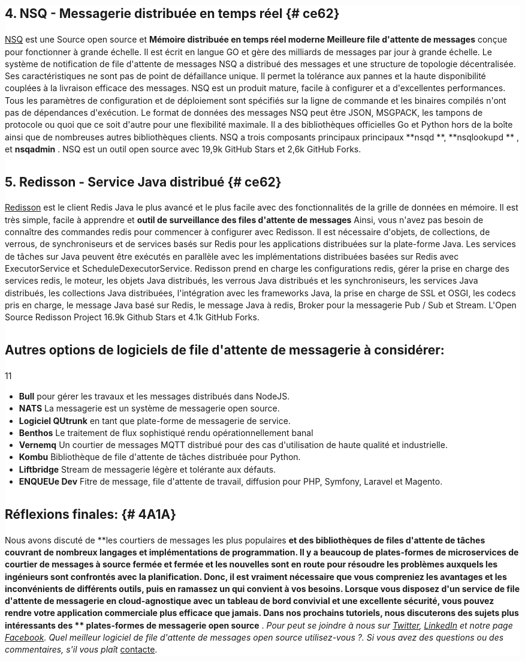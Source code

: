 ## 4. NSQ - Messagerie distribuée en temps réel   {# ce62}
[NSQ][4] est une Source open source et **Mémoire distribuée en temps réel moderne Meilleure file d'attente de messages**  conçue pour fonctionner à grande échelle. Il est écrit en langue GO et gère des milliards de messages par jour à grande échelle. Le système de notification de file d'attente de messages NSQ a distribué des messages et une structure de topologie décentralisée. Ses caractéristiques ne sont pas de point de défaillance unique. Il permet la tolérance aux pannes et la haute disponibilité couplées à la livraison efficace des messages.
NSQ est un produit mature, facile à configurer et a d'excellentes performances. Tous les paramètres de configuration et de déploiement sont spécifiés sur la ligne de commande et les binaires compilés n'ont pas de dépendances d'exécution. Le format de données des messages NSQ peut être JSON, MSGPACK, les tampons de protocole ou quoi que ce soit d'autre pour une flexibilité maximale. Il a des bibliothèques officielles Go et Python hors de la boîte ainsi que de nombreuses autres bibliothèques clients. NSQ a trois composants principaux principaux **nsqd **,  **nsqlookupd ** , et  **nsqadmin**  . NSQ est un outil open source avec 19,9k GitHub Stars et 2,6k GitHub Forks.

## 5. Redisson - Service Java distribué   {# ce62}
[Redisson][5] est le client Redis Java le plus avancé et le plus facile avec des fonctionnalités de la grille de données en mémoire. Il est très simple, facile à apprendre et **outil de surveillance des files d'attente de messages**  Ainsi, vous n'avez pas besoin de connaître des commandes redis pour commencer à configurer avec Redisson. Il est nécessaire d'objets, de collections, de verrous, de synchroniseurs et de services basés sur Redis pour les applications distribuées sur la plate-forme Java. Les services de tâches sur Java peuvent être exécutés en parallèle avec les implémentations distribuées basées sur Redis avec ExecutorService et ScheduleDexecutorService.
Redisson prend en charge les configurations redis, gérer la prise en charge des services redis, le moteur, les objets Java distribués, les verrous Java distribués et les synchroniseurs, les services Java distribués, les collections Java distribuées, l'intégration avec les frameworks Java, la prise en charge de SSL et OSGI, les codecs pris en charge, le message Java basé sur Redis, le message Java à redis, Broker pour la messagerie Pub / Sub et Stream. L'Open Source Redisson Project 16.9k Github Stars et 4.1k GitHub Forks.

## Autres options de logiciels de file d'attente de messagerie à considérer:
  11
  * **Bull**  pour gérer les travaux et les messages distribués dans NodeJS.
  * **NATS**  La messagerie est un système de messagerie open source.
  * **Logiciel QUtrunk**  en tant que plate-forme de messagerie de service.
  * **Benthos**  Le traitement de flux sophistiqué rendu opérationnellement banal
  * **Vernemq**  Un courtier de messages MQTT distribué pour des cas d'utilisation de haute qualité et industrielle.
  * **Kombu**  Bibliothèque de file d'attente de tâches distribuée pour Python.
  * **Liftbridge**  Stream de messagerie légère et tolérante aux défauts.
  * **ENQUEUe Dev**  Fitre de message, file d'attente de travail, diffusion pour PHP, Symfony, Laravel et Magento.

## Réflexions finales:   {# 4A1A}
Nous avons discuté de **les courtiers de messages les plus populaires  **et des bibliothèques de files d'attente de tâches couvrant de nombreux langages et implémentations de programmation. Il y a beaucoup de plates-formes de microservices de courtier de messages à source fermée et fermée et les nouvelles sont en route pour résoudre les problèmes auxquels les ingénieurs sont confrontés avec la planification. Donc, il est vraiment nécessaire que vous compreniez les avantages et les inconvénients de différents outils, puis en ramassez un qui convient à vos besoins. Lorsque vous disposez d'un service de file d'attente de messagerie en cloud-agnostique avec un tableau de bord convivial et une excellente sécurité, vous pouvez rendre votre application commerciale plus efficace que jamais. Dans nos prochains tutoriels, nous discuterons des sujets plus intéressants des **  plates-formes de messagerie open source** .
_Pour peut se joindre à nous sur [Twitter][6], [LinkedIn][7] et notre page [Facebook][8]. Quel meilleur logiciel de file d'attente de messages open source utilisez-vous ?. Si vous avez des questions ou des commentaires, s'il vous plaît_ [contacte][9].


[1]: https://kafka.apache.org/
[2]: https://www.rabbitmq.com/
[3]: https://docs.celeryproject.org/en/stable/
[4]: https://nsq.io/
[5]: https://redisson.org/
[6]: https://twitter.com/containerize_co
[7]: https://www.linkedin.com/company/containerize/
[8]: http://facebook.com/containerize
[9]: mailto:yasir.saeed@aspose.com
[10]: https://products.containerize.com/message-queue-software/resque/
[11]: https://products.containerize.com/message-queue-software/sidekiq/
[12]: https://blog.containerize.com/web-server-solution-stack/how-to-configure-apache-as-a-reverse-proxy-for-ubuntudebian/
[13]: https://blog.containerize.com/web-server-solution-stack/how-to-install-and-secure-phpmyadmin-with-nginx-on-ubuntu/
[14]: https://blog.containerize.com/web-server-solution-stack/how-to-secure-nginx-with-letsencrypt-on-ubuntu-20-04/